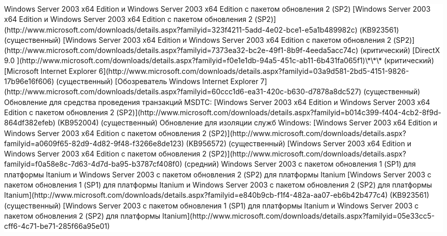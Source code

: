 </td>
</tr>
<tr>
<td style="border:1px solid black;">
Windows Server 2003 x64 Edition и Windows Server 2003 x64 Edition с пакетом обновления 2 (SP2)
</td>
<td style="border:1px solid black;">
[Windows Server 2003 x64 Edition и Windows Server 2003 x64 Edition с пакетом обновления 2 (SP2)](http://www.microsoft.com/downloads/details.aspx?familyid=323f4211-5add-4e02-bce1-e5a1b489982c)  
(KB923561)  
(существенный)
</td>
<td style="border:1px solid black;">
[Windows Server 2003 x64 Edition и Windows Server 2003 x64 Edition с пакетом обновления 2 (SP2)](http://www.microsoft.com/downloads/details.aspx?familyid=7373ea32-bc2e-49f1-8b9f-4eeda5acc74c)  
(критический)
</td>
<td style="border:1px solid black;">
[DirectX 9.0 ](http://www.microsoft.com/downloads/details.aspx?familyid=f0e1e1db-94a5-451c-ab11-6b431fa065f1)\*\*\*  
(критический)
</td>
<td style="border:1px solid black;">
[Microsoft Internet Explorer 6](http://www.microsoft.com/downloads/details.aspx?familyid=03a9d581-2bd5-4151-9826-17b96e16f606)  
(существенный)  
[Обозреватель Windows Internet Explorer 7](http://www.microsoft.com/downloads/details.aspx?familyid=60ccc1d6-ea31-420c-b630-d7878a8dc527)  
(существенный)
</td>
<td style="border:1px solid black;">
Обновление для средства проведения транзакций MSDTC:  
[Windows Server 2003 x64 Edition и Windows Server 2003 x64 Edition с пакетом обновления 2 (SP2)](http://www.microsoft.com/downloads/details.aspx?familyid=b014c399-f404-4cb2-8f9d-864df382efeb)  
(KB952004)  
(существенный)  
Обновление для изоляции служб Windows:  
[Windows Server 2003 x64 Edition и Windows Server 2003 x64 Edition с пакетом обновления 2 (SP2)](http://www.microsoft.com/downloads/details.aspx?familyid=a0609f65-82d9-4d82-9f48-f3266e8de123)  
(KB956572)  
(существенный)
</td>
<td style="border:1px solid black;">
[Windows Server 2003 x64 Edition и Windows Server 2003 x64 Edition с пакетом обновления 2 (SP2)](http://www.microsoft.com/downloads/details.aspx?familyid=f0a58e8c-7d63-4d7d-ba95-b3787cf408f0)  
(средний)
</td>
</tr>
<tr class="alternateRow">
<td style="border:1px solid black;">
Windows Server 2003 с пакетом обновления 1 (SP1) для платформы Itanium и Windows Server 2003 с пакетом обновления 2 (SP2) для платформы Itanium
</td>
<td style="border:1px solid black;">
[Windows Server 2003 с пакетом обновления 1 (SP1) для платформы Itanium и Windows Server 2003 с пакетом обновления 2 (SP2) для платформы Itanium](http://www.microsoft.com/downloads/details.aspx?familyid=e840b9cb-f1f4-482a-aa07-eb6b42b477c4)  
(KB923561)  
(существенный)
</td>
<td style="border:1px solid black;">
[Windows Server 2003 с пакетом обновления 1 (SP1) для платформы Itanium и Windows Server 2003 с пакетом обновления 2 (SP2) для платформы Itanium](http://www.microsoft.com/downloads/details.aspx?familyid=05e33cc5-cff6-4c71-be71-285f66a95e01)  